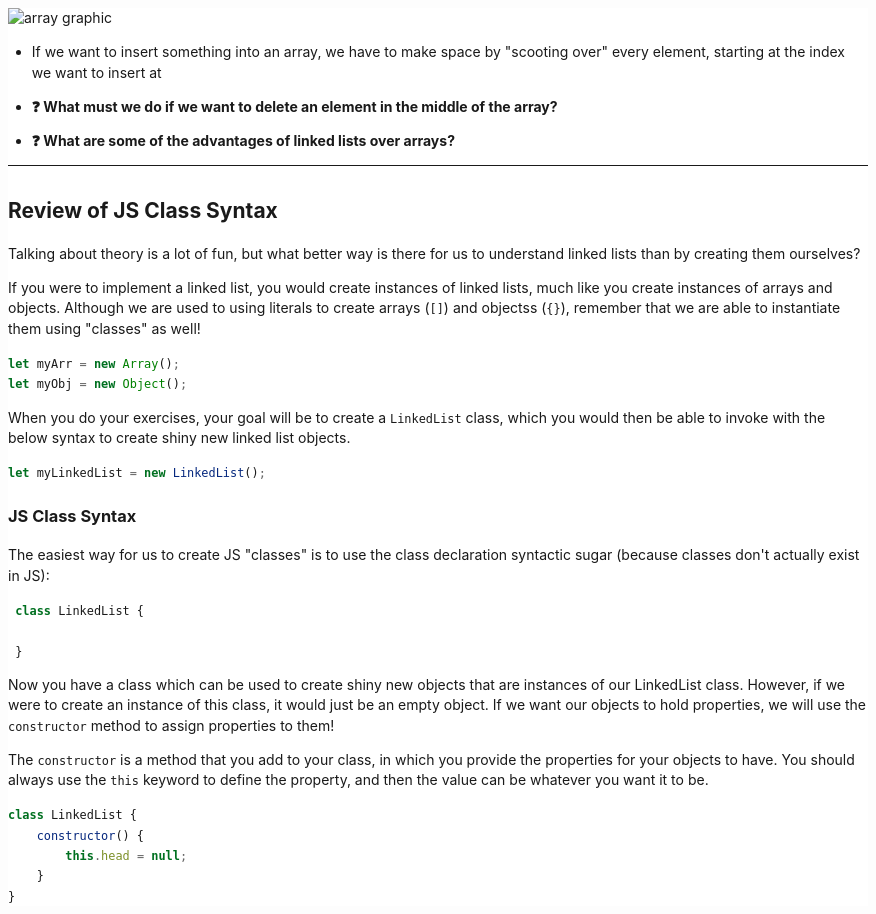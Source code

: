 ![array graphic](https://www.mathcs.emory.edu/~cheung/Courses/170/Syllabus/09/FIGS/array02x.gif)

* If we want to insert something into an array, we have to make space by "scooting over" every element, starting at the index we want to insert at

* **❓ What must we do if we want to delete an element in the middle of the array?**

* **❓ What are some of the advantages of linked lists over arrays?**

---

## Review of JS Class Syntax

Talking about theory is a lot of fun, but what better way is there for us to understand linked lists than by creating them ourselves?

If you were to implement a linked list, you would create instances of linked lists, much like you create instances of arrays and objects. Although we are used to using literals to create arrays (``[]``) and objectss (``{}``), remember that we are able to instantiate them using "classes" as well!

```js
let myArr = new Array();
let myObj = new Object();
```

When you do your exercises, your goal will be to create a ``LinkedList`` class, which you would then be able to invoke with the below syntax to create shiny new linked list objects.

```js
let myLinkedList = new LinkedList();
```

### JS Class Syntax

The easiest way for us to create JS "classes" is to use the class declaration syntactic sugar (because classes don't actually exist in JS):

```js
 class LinkedList {

 }
```

Now you have a class which can be used to create shiny new objects that are instances of our LinkedList class. However, if we were to create an instance of this class, it would just be an empty object. If we want our objects to hold properties, we will use the ``constructor`` method to assign properties to them!

The ``constructor`` is a method that you add to your class, in which you provide the properties for your objects to have. You should always use the ``this`` keyword to define the property, and then the value can be whatever you want it to be.

```js
class LinkedList {
    constructor() {
        this.head = null;
    }
}
```

